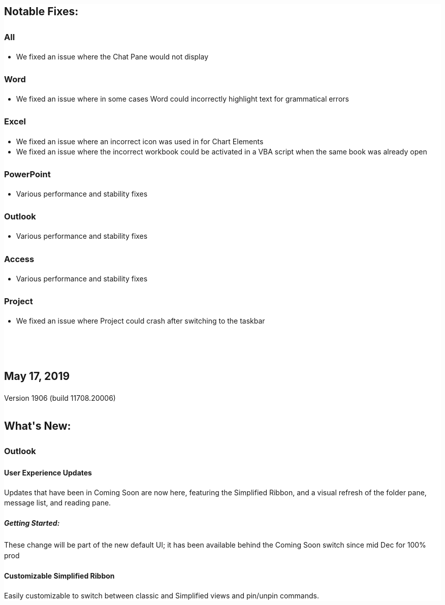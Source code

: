 ## Notable Fixes:

### All

- We fixed an issue where the Chat Pane would not display

### Word 
- We fixed an issue where in some cases Word could incorrectly highlight text for grammatical errors

### Excel
- We fixed an issue where an incorrect icon was used in for Chart Elements
- We fixed an issue where the incorrect workbook could be activated in a VBA script when the same book was already open

### PowerPoint
- Various performance and stability fixes

### Outlook
- Various performance and stability fixes

### Access
- Various performance and stability fixes

### Project
- We fixed an issue where Project could crash after switching to the taskbar

</BR></BR>

## May 17, 2019
Version 1906 (build 11708.20006)

## What's New:

### Outlook

#### User Experience Updates

Updates that have been in Coming Soon are now here, featuring the Simplified Ribbon, and a visual refresh of the folder pane, message list, and reading pane.

##### Getting Started:

These change will be part of the new default UI; it has been available behind the Coming Soon switch since mid Dec for 100% prod

#### Customizable Simplified Ribbon

Easily customizable to switch between classic and Simplified views and pin/unpin commands.
